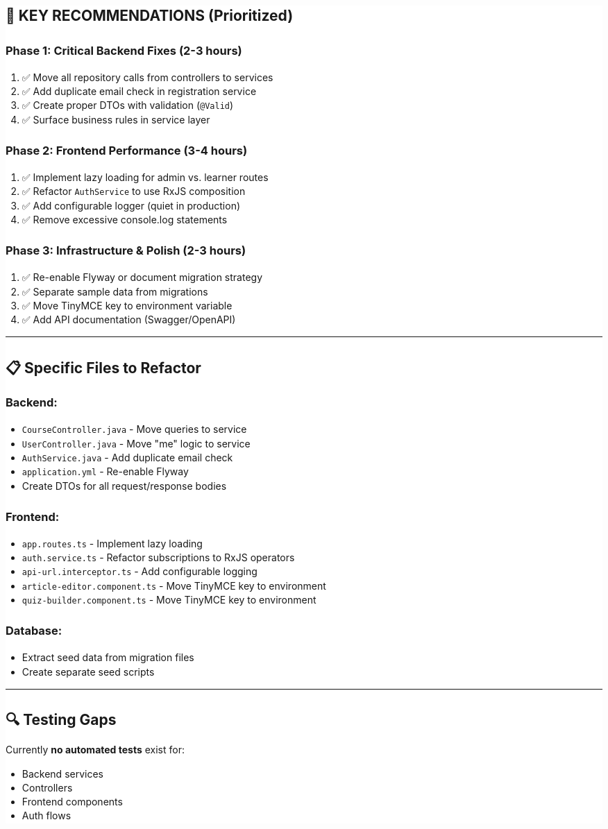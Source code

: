 
## 🎯 **KEY RECOMMENDATIONS (Prioritized)**

### **Phase 1: Critical Backend Fixes (2-3 hours)**
1. ✅ Move all repository calls from controllers to services
2. ✅ Add duplicate email check in registration service
3. ✅ Create proper DTOs with validation (`@Valid`)
4. ✅ Surface business rules in service layer

### **Phase 2: Frontend Performance (3-4 hours)**
1. ✅ Implement lazy loading for admin vs. learner routes
2. ✅ Refactor `AuthService` to use RxJS composition
3. ✅ Add configurable logger (quiet in production)
4. ✅ Remove excessive console.log statements

### **Phase 3: Infrastructure & Polish (2-3 hours)**
1. ✅ Re-enable Flyway or document migration strategy
2. ✅ Separate sample data from migrations
3. ✅ Move TinyMCE key to environment variable
4. ✅ Add API documentation (Swagger/OpenAPI)

---

## 📋 **Specific Files to Refactor**

### **Backend:**
- `CourseController.java` - Move queries to service
- `UserController.java` - Move "me" logic to service
- `AuthService.java` - Add duplicate email check
- `application.yml` - Re-enable Flyway
- Create DTOs for all request/response bodies

### **Frontend:**
- `app.routes.ts` - Implement lazy loading
- `auth.service.ts` - Refactor subscriptions to RxJS operators
- `api-url.interceptor.ts` - Add configurable logging
- `article-editor.component.ts` - Move TinyMCE key to environment
- `quiz-builder.component.ts` - Move TinyMCE key to environment

### **Database:**
- Extract seed data from migration files
- Create separate seed scripts

---

## 🔍 **Testing Gaps**

Currently **no automated tests** exist for:
- Backend services
- Controllers
- Frontend components
- Auth flows
